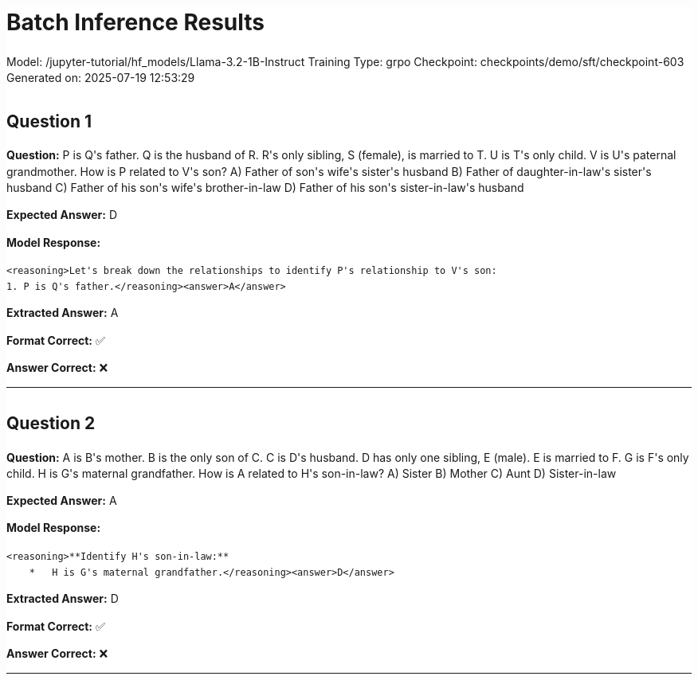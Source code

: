 # Batch Inference Results

Model: /jupyter-tutorial/hf_models/Llama-3.2-1B-Instruct
Training Type: grpo
Checkpoint: checkpoints/demo/sft/checkpoint-603
Generated on: 2025-07-19 12:53:29

## Question 1

**Question:** P is Q's father. Q is the husband of R. R's only sibling, S (female), is married to T. U is T's only child. V is U's paternal grandmother. How is P related to V's son?
A) Father of son's wife's sister's husband
B) Father of daughter-in-law's sister's husband
C) Father of his son's wife's brother-in-law
D) Father of his son's sister-in-law's husband

**Expected Answer:** D

**Model Response:**
```
<reasoning>Let's break down the relationships to identify P's relationship to V's son:
1. P is Q's father.</reasoning><answer>A</answer>
```

**Extracted Answer:** A

**Format Correct:** ✅

**Answer Correct:** ❌

---

## Question 2

**Question:** A is B's mother. B is the only son of C. C is D's husband. D has only one sibling, E (male). E is married to F. G is F's only child. H is G's maternal grandfather. How is A related to H's son-in-law?
A) Sister
B) Mother
C) Aunt
D) Sister-in-law

**Expected Answer:** A

**Model Response:**
```
<reasoning>**Identify H's son-in-law:**
    *   H is G's maternal grandfather.</reasoning><answer>D</answer>
```

**Extracted Answer:** D

**Format Correct:** ✅

**Answer Correct:** ❌

---
